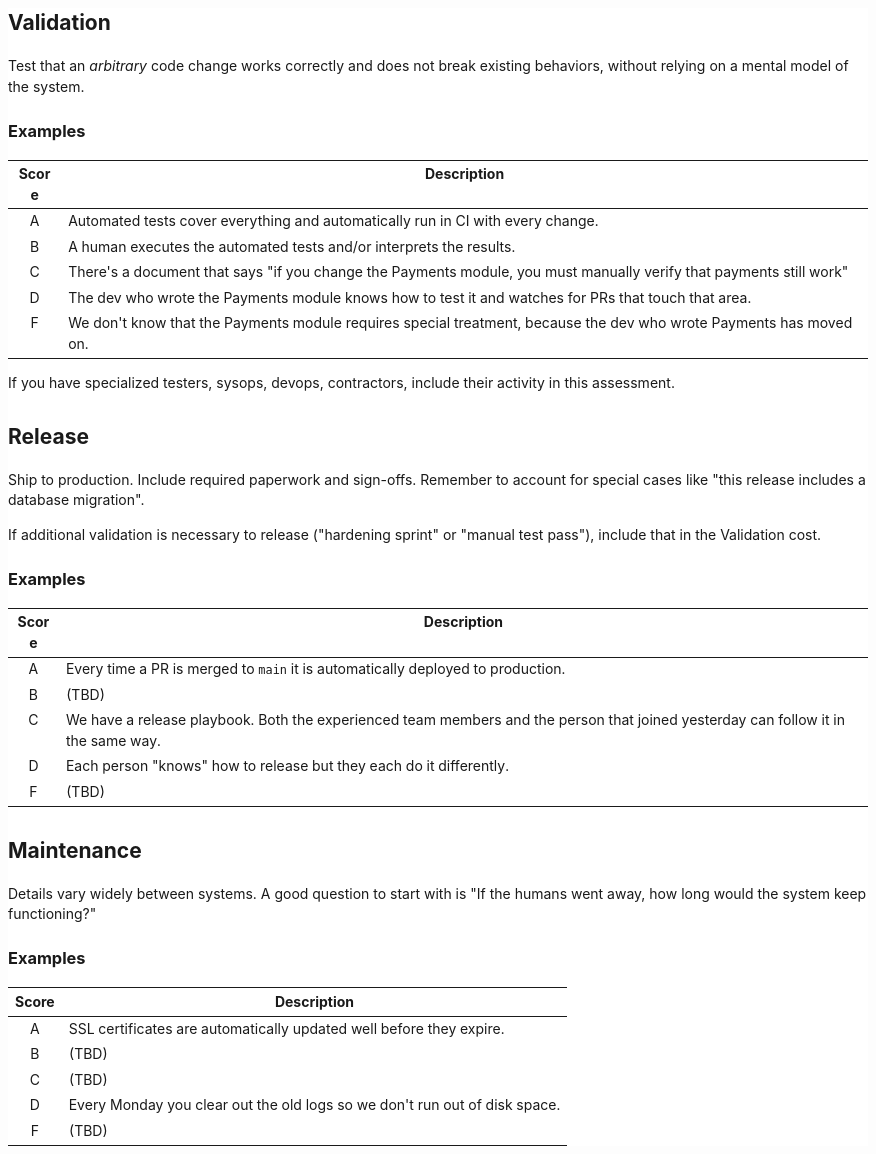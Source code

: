 ## Validation

Test that an *arbitrary* code change works correctly and does not break existing behaviors, without relying on a mental model of the system.

### Examples

| Score | Description                                                                                                         |
|:-----:|---------------------------------------------------------------------------------------------------------------------|
| A     | Automated tests cover everything and automatically run in CI with every change.                                     |
| B     | A human executes the automated tests and/or interprets the results.                                                 |
| C     | There's a document that says "if you change the Payments module, you must manually verify that payments still work" |
| D     | The dev who wrote the Payments module knows how to test it and watches for PRs that touch that area.                |
| F     | We don't know that the Payments module requires special treatment, because the dev who wrote Payments has moved on. |

If you have specialized testers, sysops, devops, contractors, include their activity in this assessment.

## Release

Ship to production. Include required paperwork and sign-offs. Remember to account for special cases like "this release includes a database migration".

If additional validation is necessary to release ("hardening sprint" or "manual test pass"), include that in the Validation cost.

### Examples

| Score | Description                                                                                                                       |
|:-----:|-----------------------------------------------------------------------------------------------------------------------------------|
| A     | Every time a PR is merged to `main` it is automatically deployed to production.                                                   |
| B | (TBD) |
| C     | We have a release playbook. Both the experienced team members and the person that joined yesterday can follow it in the same way. |
| D     | Each person "knows" how to release but they each do it differently.                                                               |
| F | (TBD) |

## Maintenance

Details vary widely between systems. A good question to start with is "If the humans went away, how long would the system keep functioning?"

### Examples

| Score | Description                                                                |
|:-----:|----------------------------------------------------------------------------|
| A     | SSL certificates are automatically updated well before they expire.        |
| B | (TBD) |
| C | (TBD) |
| D     | Every Monday you clear out the old logs so we don't run out of disk space. |
| F | (TBD) |
